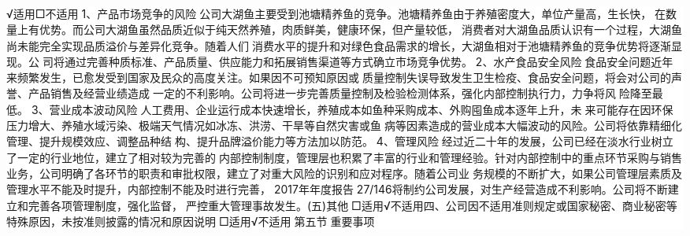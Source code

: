 √适用□不适用
1、产品市场竞争的风险
公司大湖鱼主要受到池塘精养鱼的竞争。池塘精养鱼由于养殖密度大，单位产量高，生长快，
在数量上有优势。而公司大湖鱼虽然品质近似于纯天然养殖，肉质鲜美，健康环保，但产量较低，
消费者对大湖鱼品质认识有一个过程，大湖鱼尚未能完全实现品质溢价与差异化竞争。随着人们
消费水平的提升和对绿色食品需求的增长，大湖鱼相对于池塘精养鱼的竞争优势将逐渐显现。公
司将通过完善种质标准、产品质量、供应能力和拓展销售渠道等方式确立市场竞争优势。
2、水产食品安全风险
食品安全问题近年来频繁发生，已愈发受到国家及民众的高度关注。如果因不可预知原因或
质量控制失误导致发生卫生检疫、食品安全问题，将会对公司的声誉、产品销售及经营业绩造成
一定的不利影响。公司将进一步完善质量控制及检验检测体系，强化内部控制执行力，力争将风
险降至最低。
3、营业成本波动风险
人工费用、企业运行成本快速增长，养殖成本如鱼种采购成本、外购囤鱼成本逐年上升，未
来可能存在因环保压力增大、养殖水域污染、极端天气情况如冰冻、洪涝、干旱等自然灾害或鱼
病等因素造成的营业成本大幅波动的风险。公司将依靠精细化管理、提升规模效应、调整品种结
构、提升品牌溢价能力等方法加以防范。
4、管理风险
经过近二十年的发展，公司已经在淡水行业树立了一定的行业地位，建立了相对较为完善的
内部控制制度，管理层也积累了丰富的行业和管理经验。针对内部控制中的重点环节采购与销售
业务，公司明确了各环节的职责和审批权限，建立了对重大风险的识别和应对程序。随着公司业
务规模的不断扩大，如果公司管理层素质及管理水平不能及时提升，内部控制不能及时进行完善，
2017年年度报告
27/146将制约公司发展，对生产经营造成不利影响。公司将不断建立和完善各项管理制度，强化监督，
严控重大管理事故发生。(五)其他
□适用√不适用四、公司因不适用准则规定或国家秘密、商业秘密等特殊原因，未按准则披露的情况和原因说明
□适用√不适用
第五节
重要事项